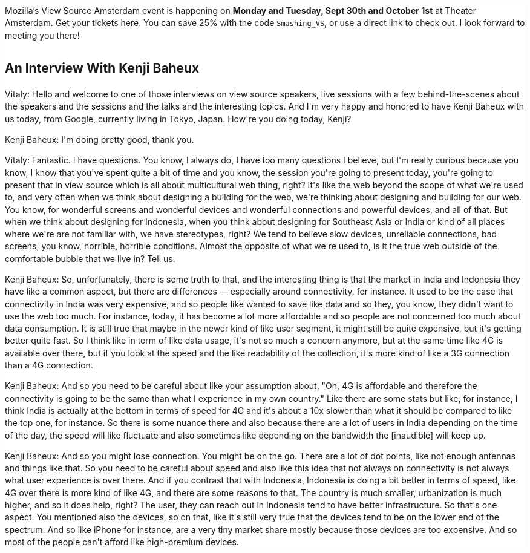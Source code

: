 Mozilla’s View Source Amsterdam event is happening on **Monday and Tuesday, Sept 30th and October 1st** at Theater Amsterdam. [Get your tickets here](https://2019.viewsourceconf.org/). You can save 25% with the code `Smashing_VS`, or use a [direct link to check out](https://ti.to/mdn/view-source-amsterdam-2019/discount/Smashing_VS). I look forward to meeting you there!

## An Interview With Kenji Baheux

<figure class="video-container break-out"><iframe loading="lazy" src="https://www.youtube.com/embed/YJkcNXDL0vU" frameborder="0" webkitallowfullscreen mozallowfullscreen allowfullscreen></iframe></figure>

<span class="smashing-tv-host">Vitaly:</span> Hello and welcome to one of those interviews on view source speakers, live sessions with a few behind-the-scenes about the speakers and the sessions and the talks and the interesting topics. And I'm very happy and honored to have Kenji Baheux with us today, from Google, currently living in Tokyo, Japan. How're you doing today, Kenji?

<span class="smashing-tv-speaker">Kenji Baheux:</span> I'm doing pretty good, thank you.

<span class="smashing-tv-host">Vitaly:</span> Fantastic. I have questions. You know, I always do, I have too many questions I believe, but I'm really curious because you know, I know that you've spent quite a bit of time and you know, the session you're going to present today, you're going to present that in view source which is all about multicultural web thing, right? It's like the web beyond the scope of what we're used to, and very often when we think about designing a building for the web, we're thinking about designing and building for our web. You know, for wonderful screens and wonderful devices and wonderful connections and powerful devices, and all of that. But when we think about designing for Indonesia, when you think about designing for Southeast Asia or India or kind of all places where we're are not familiar with, we have stereotypes, right? We tend to believe slow devices, unreliable connections, bad screens, you know, horrible, horrible conditions. Almost the opposite of what we're used to, is it the true web outside of the comfortable bubble that we live in? Tell us.

<span class="smashing-tv-speaker">Kenji Baheux:</span> So, unfortunately, there is some truth to that, and the interesting thing is that the market in India and Indonesia they have like a common aspect, but there are differences &mdash; especially around connectivity, for instance. It used to be the case that connectivity in India was very expensive, and so people like wanted to save like data and so they, you know, they didn't want to use the web too much. For instance, today, it has become a lot more affordable and so people are not concerned too much about data consumption. It is still true that maybe in the newer kind of like user segment, it might still be quite expensive, but it's getting better quite fast. So I think like in term of like data usage, it's not so much a concern anymore, but at the same time like 4G is available over there, but if you look at the speed and the like readability of the collection, it's more kind of like a 3G connection than a 4G connection.

<span class="smashing-tv-speaker">Kenji Baheux:</span> And so you need to be careful about like your assumption about, "Oh, 4G is affordable and therefore the connectivity is going to be the same than what I experience in my own country." Like there are some stats but like, for instance, I think India is actually at the bottom in terms of speed for 4G and it's about a 10x slower than what it should be compared to like the top one, for instance. So there is some nuance there and also because there are a lot of users in India depending on the time of the day, the speed will like fluctuate and also sometimes like depending on the bandwidth the [inaudible] will keep up.

<span class="smashing-tv-speaker">Kenji Baheux:</span> And so you might lose connection. You might be on the go. There are a lot of dot points, like not enough antennas and things like that. So you need to be careful about speed and also like this idea that not always on connectivity is not always what user experience is over there. And if you contrast that with Indonesia, Indonesia is doing a bit better in terms of speed, like 4G over there is more kind of like 4G, and there are some reasons to that. The country is much smaller, urbanization is much higher, and so it does help, right? The user, they can reach out in Indonesia tend to have better infrastructure. So that's one aspect. You mentioned also the devices, so on that, like it's still very true that the devices tend to be on the lower end of the spectrum. And so like iPhone for instance, are a very tiny market share mostly because those devices are too expensive. And so most of the people can't afford like high-premium devices.
